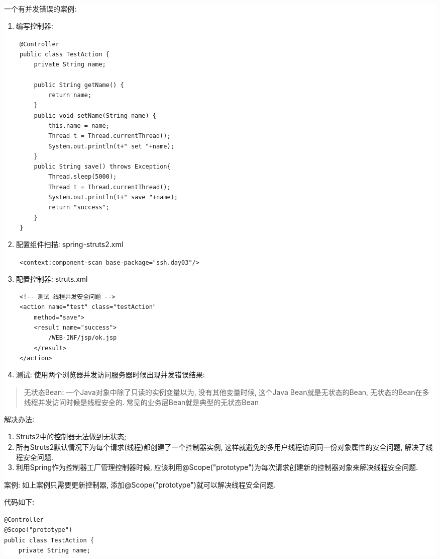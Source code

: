 一个有并发错误的案例:

1. 编写控制器:
		
		@Controller
		public class TestAction {
			private String name;
			
			public String getName() {
				return name;
			}
			public void setName(String name) {
				this.name = name;
				Thread t = Thread.currentThread();
				System.out.println(t+" set "+name);
			}
			public String save() throws Exception{
				Thread.sleep(5000);
				Thread t = Thread.currentThread();
				System.out.println(t+" save "+name);
				return "success";
			}
		}

2. 配置组件扫描: spring-struts2.xml

		<context:component-scan base-package="ssh.day03"/>

3. 配置控制器: struts.xml

		<!-- 测试 线程并发安全问题 -->
		<action name="test" class="testAction"
			method="save">
			<result name="success">
				/WEB-INF/jsp/ok.jsp
			</result>
		</action>	

4. 测试: 使用两个浏览器并发访问服务器时候出现并发错误结果:

> 无状态Bean: 一个Java对象中除了只读的实例变量以为, 没有其他变量时候, 这个Java Bean就是无状态的Bean, 无状态的Bean在多线程并发访问时候是线程安全的. 常见的业务层Bean就是典型的无状态Bean

解决办法: 

1. Struts2中的控制器无法做到无状态;
2. 所有Struts2默认情况下为每个请求(线程)都创建了一个控制器实例, 这样就避免的多用户线程访问同一份对象属性的安全问题, 解决了线程安全问题. 
3. 利用Spring作为控制器工厂管理控制器时候, 应该利用@Scope("prototype")为每次请求创建新的控制器对象来解决线程安全问题.

案例: 如上案例只需要更新控制器, 添加@Scope("prototype")就可以解决线程安全问题. 

代码如下:

	@Controller
	@Scope("prototype")
	public class TestAction {
		private String name;
		